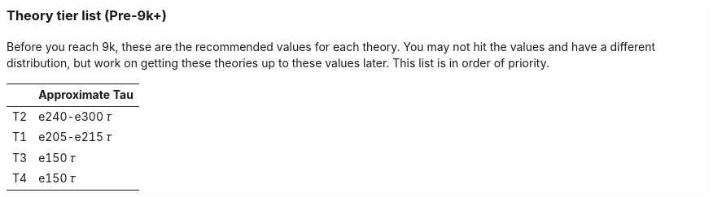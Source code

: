 ### Theory tier list (Pre-9k+)

Before you reach 9k, these are the recommended values for each theory.
You may not hit the values and have a different distribution, but work on getting these theories up to these values later. This list is in order of priority.

<table class="newwords">
   <thead>
      <tr>
         <th class="invisible"></th>
         <th>Approximate Tau</th>
      </tr>
   </thead>
   <tbody>
      <tr>
         <td class="leftHeader">T2</td>
         <td>e240-e300 𝜏</td>
      </tr>
      <tr>
         <td class="leftHeader">T1</td>
         <td>e205-e215 𝜏</td>
      </tr>
      <tr>
         <td class="leftHeader">T3</td>
         <td>e150 𝜏</td>
      </tr>
      <tr>
         <td class="leftHeader">T4</td>
         <td>e150 𝜏</td>
      </tr>
   </tbody>
</table>
